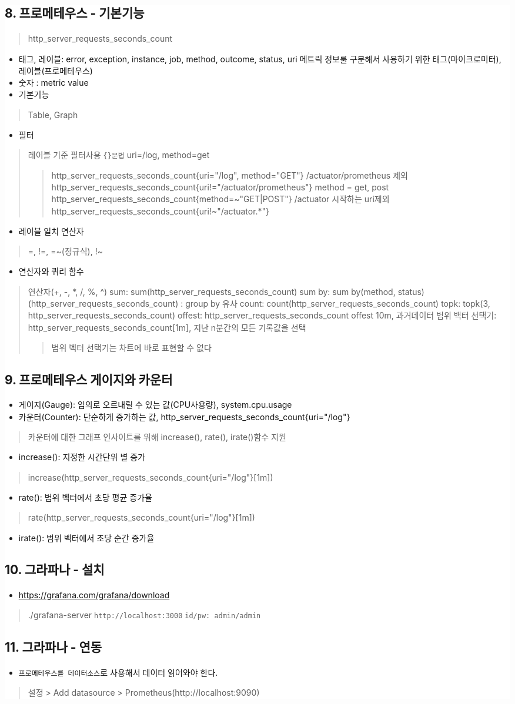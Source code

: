 ## 8. 프로메테우스 - 기본기능
> http_server_requests_seconds_count
- 태그, 레이블: error, exception, instance, job, method, outcome, status, uri 메트릭 정보룰 구분해서 사용하기 위한 태그(마이크로미터), 레이블(프로메테우스)
- 숫자 : metric value
- 기본기능
> Table, Graph

- 필터 
> 레이블 기준 필터사용 `{}문법`
> uri=/log, method=get
>> http_server_requests_seconds_count{uri="/log", method="GET"}
> /actuator/prometheus 제외
>> http_server_requests_seconds_count{uri!="/actuator/prometheus"}
> method = get, post
>> http_server_requests_seconds_count{method=~"GET|POST"}
> /actuator 시작하는 uri제외
>> http_server_requests_seconds_count{uri!~"/actuator.*"}

- 레이블 일치 연산자
> =, !=, =~(정규식), !~

- 연산자와 쿼리 함수
> 연산자(+, -, *, /, %, ^)
> sum: sum(http_server_requests_seconds_count)
> sum by: sum by(method, status)(http_server_requests_seconds_count) : group by 유사
> count: count(http_server_requests_seconds_count)
> topk: topk(3, http_server_requests_seconds_count)
> offest: http_server_requests_seconds_count offest 10m, 과거데이터
> 범위 백터 선택기: http_server_requests_seconds_count[1m], 지난 n분간의 모든 기록값을 선택
>> 범위 벡터 선택기는 차트에 바로 표현할 수 없다

## 9. 프로메테우스 게이지와 카운터
- 게이지(Gauge): 임의로 오르내릴 수 있는 값(CPU사용량), system.cpu.usage
- 카운터(Counter): 단순하게 증가하는 값, http_server_requests_seconds_count{uri="/log"}
> 카운터에 대한 그래프 인사이트를 위해 increase(), rate(), irate()함수 지원
- increase(): 지정한 시간단위 별 증가
> increase(http_server_requests_seconds_count{uri="/log"}[1m])
- rate(): 범위 벡터에서 초당 평균 증가율
> rate(http_server_requests_seconds_count{uri="/log"}[1m])
- irate(): 범위 벡터에서 초당 순간 증가율

## 10. 그라파나 - 설치
- https://grafana.com/grafana/download
> ./grafana-server
> `http://localhost:3000`
> `id/pw: admin/admin`

## 11. 그라파나 - 연동
- `프로메테우스를 데이터소스`로 사용해서 데이터 읽어와야 한다.
> 설정 > Add datasource > Prometheus(http://localhost:9090)
